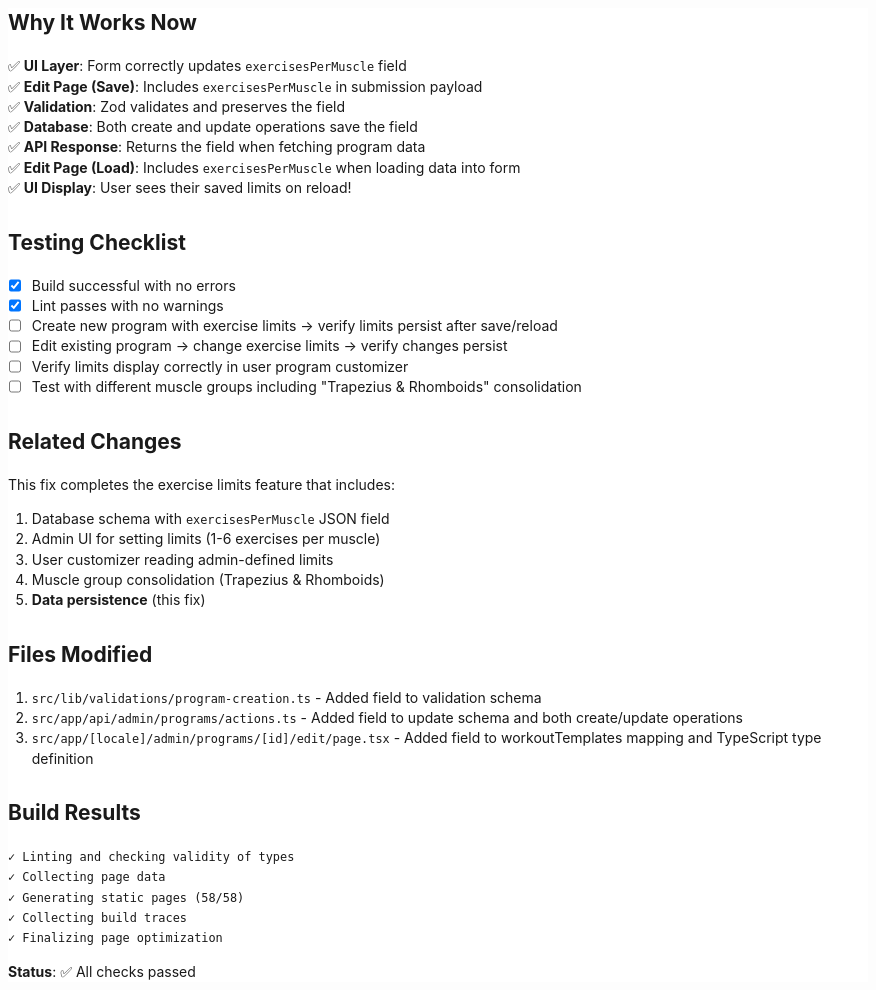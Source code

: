 ## Why It Works Now

✅ **UI Layer**: Form correctly updates `exercisesPerMuscle` field  
✅ **Edit Page (Save)**: Includes `exercisesPerMuscle` in submission payload  
✅ **Validation**: Zod validates and preserves the field  
✅ **Database**: Both create and update operations save the field  
✅ **API Response**: Returns the field when fetching program data  
✅ **Edit Page (Load)**: Includes `exercisesPerMuscle` when loading data into form  
✅ **UI Display**: User sees their saved limits on reload!

## Testing Checklist

- [x] Build successful with no errors
- [x] Lint passes with no warnings
- [ ] Create new program with exercise limits → verify limits persist after save/reload
- [ ] Edit existing program → change exercise limits → verify changes persist
- [ ] Verify limits display correctly in user program customizer
- [ ] Test with different muscle groups including "Trapezius & Rhomboids" consolidation

## Related Changes

This fix completes the exercise limits feature that includes:
1. Database schema with `exercisesPerMuscle` JSON field
2. Admin UI for setting limits (1-6 exercises per muscle)
3. User customizer reading admin-defined limits
4. Muscle group consolidation (Trapezius & Rhomboids)
5. **Data persistence** (this fix)

## Files Modified

1. `src/lib/validations/program-creation.ts` - Added field to validation schema
2. `src/app/api/admin/programs/actions.ts` - Added field to update schema and both create/update operations
3. `src/app/[locale]/admin/programs/[id]/edit/page.tsx` - Added field to workoutTemplates mapping and TypeScript type definition

## Build Results

```
✓ Linting and checking validity of types
✓ Collecting page data
✓ Generating static pages (58/58)
✓ Collecting build traces
✓ Finalizing page optimization
```

**Status**: ✅ All checks passed
